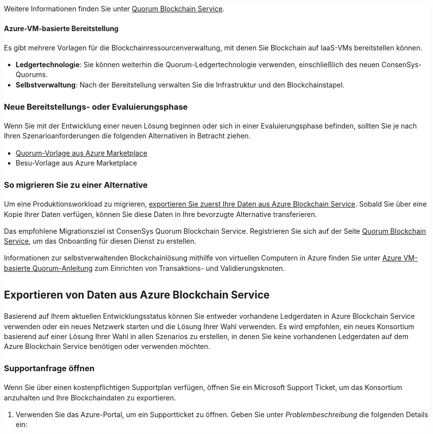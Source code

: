 Weitere Informationen finden Sie unter [Quorum Blockchain Service](https://consensys.net/QBS).

#### <a name="azure-vm-based-deployment"></a>Azure-VM-basierte Bereitstellung

Es gibt mehrere Vorlagen für die Blockchainressourcenverwaltung, mit denen Sie Blockchain auf IaaS-VMs bereitstellen können.

- **Ledgertechnologie**: Sie können weiterhin die Quorum-Ledgertechnologie verwenden, einschließlich des neuen ConsenSys-Quorums.
- **Selbstverwaltung**: Nach der Bereitstellung verwalten Sie die Infrastruktur und den Blockchainstapel.

### <a name="new-deployment-or-evaluation-phase"></a>Neue Bereitstellungs- oder Evaluierungsphase

Wenn Sie mit der Entwicklung einer neuen Lösung beginnen oder sich in einer Evaluierungsphase befinden, sollten Sie je nach Ihren Szenarioanforderungen die folgenden Alternativen in Betracht ziehen.

- [Quorum-Vorlage aus Azure Marketplace](https://azuremarketplace.microsoft.com/marketplace/apps/consensys.quorum-dev-quickstart)
- Besu-Vorlage aus Azure Marketplace

### <a name="how-to-migrate-to-an-alternative"></a>So migrieren Sie zu einer Alternative

Um eine Produktionsworkload zu migrieren, [exportieren Sie zuerst Ihre Daten aus Azure Blockchain Service](#export-data-from-azure-blockchain-service). Sobald Sie über eine Kopie Ihrer Daten verfügen, können Sie diese Daten in Ihre bevorzugte Alternative transferieren.

Das empfohlene Migrationsziel ist ConsenSys Quorum Blockchain Service. Registrieren Sie sich auf der Seite [Quorum Blockchain Service](https://consensys.net/QBS), um das Onboarding für diesen Dienst zu erstellen.

Informationen zur selbstverwaltenden Blockchainlösung mithilfe von virtuellen Computern in Azure finden Sie unter [Azure VM-basierte Quorum-Anleitung](#azure-vm-based-quorum-guidance) zum Einrichten von Transaktions- und Validierungsknoten.
## <a name="export-data-from-azure-blockchain-service"></a>Exportieren von Daten aus Azure Blockchain Service

Basierend auf Ihrem aktuellen Entwicklungsstatus können Sie entweder vorhandene Ledgerdaten in Azure Blockchain Service verwenden oder ein neues Netzwerk starten und die Lösung Ihrer Wahl verwenden. Es wird empfohlen, ein neues Konsortium basierend auf einer Lösung Ihrer Wahl in allen Szenarios zu erstellen, in denen Sie keine vorhandenen Ledgerdaten auf dem Azure Blockchain Service benötigen oder verwenden möchten.

### <a name="open-support-case"></a>Supportanfrage öffnen

Wenn Sie über einen kostenpflichtigen Supportplan verfügen, öffnen Sie ein Microsoft Support Ticket, um das Konsortium anzuhalten und Ihre Blockchaindaten zu exportieren.

1. Verwenden Sie das Azure-Portal, um ein Supportticket zu öffnen. Geben Sie unter *Problembeschreibung* die folgenden Details ein:
